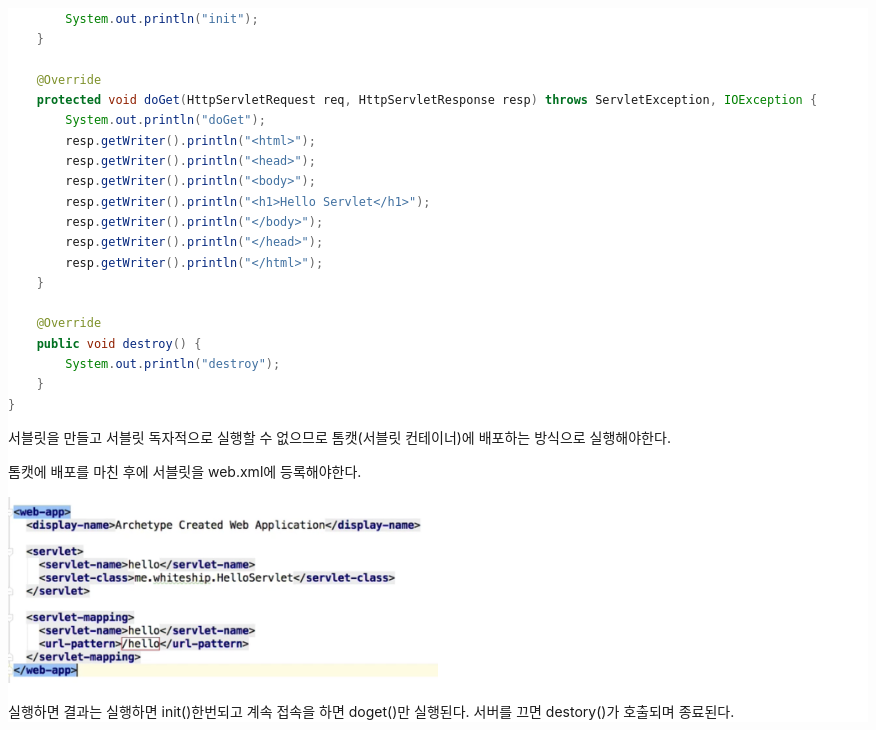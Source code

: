```java
        System.out.println("init");
    }

    @Override
    protected void doGet(HttpServletRequest req, HttpServletResponse resp) throws ServletException, IOException {
        System.out.println("doGet");
        resp.getWriter().println("<html>");
        resp.getWriter().println("<head>");
        resp.getWriter().println("<body>");
        resp.getWriter().println("<h1>Hello Servlet</h1>");
        resp.getWriter().println("</body>");
        resp.getWriter().println("</head>");
        resp.getWriter().println("</html>");
    }

    @Override
    public void destroy() {
        System.out.println("destroy");
    }
}

```

서블릿을 만들고 서블릿 독자적으로 실행할 수 없으므로 톰캣(서블릿 컨테이너)에 배포하는 방식으로 실행해야한다. 

톰캣에 배포를 마친 후에 서블릿을 web.xml에 등록해야한다.

 <img src="../img/image-20211003104636507.png" alt="image-20211003104636507" style="width:50%;" />



실행하면 결과는 실행하면 init()한번되고 계속 접속을 하면 doget()만 실행된다. 서버를 끄면 destory()가 호출되며 종료된다.
